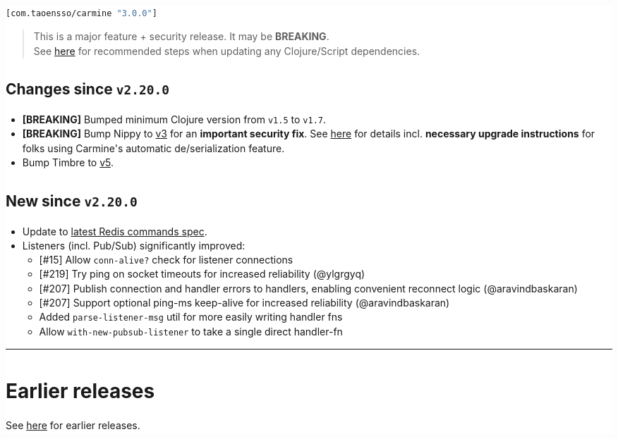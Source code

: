 ```clojure
[com.taoensso/carmine "3.0.0"]
```

> This is a major feature + security release. It may be **BREAKING**.  
> See [here](https://github.com/taoensso/encore#recommended-steps-after-any-significant-dependency-update) for recommended steps when updating any Clojure/Script dependencies.

## Changes since `v2.20.0`

  - **[BREAKING]** Bumped minimum Clojure version from `v1.5` to `v1.7`.
  - **[BREAKING]** Bump Nippy to [v3](https://github.com/taoensso/nippy/releases/tag/v3.0.0) for an **important security fix**. See [here](https://github.com/taoensso/nippy/issues/130) for details incl. **necessary upgrade instructions** for folks using Carmine's automatic de/serialization feature.
  - Bump Timbre to [v5](https://github.com/taoensso/timbre/releases/tag/v5.0.0).

## New since `v2.20.0`

  - Update to [latest Redis commands spec](https://github.com/redis/redis-doc/blob/25555fe05a571454fa0f11dca28cb5796e04112f/commands.json).
  - Listeners (incl. Pub/Sub) significantly improved:
    - [#15] Allow `conn-alive?` check for listener connections
    - [#219] Try ping on socket timeouts for increased reliability (@ylgrgyq)
    - [#207] Publish connection and handler errors to handlers, enabling convenient reconnect logic (@aravindbaskaran)
    - [#207] Support optional ping-ms keep-alive for increased reliability (@aravindbaskaran)
    - Added `parse-listener-msg` util for more easily writing handler fns
    - Allow `with-new-pubsub-listener` to take a single direct handler-fn

---

# Earlier releases

See [here](https://github.com/taoensso/carmine/releases) for earlier releases.

